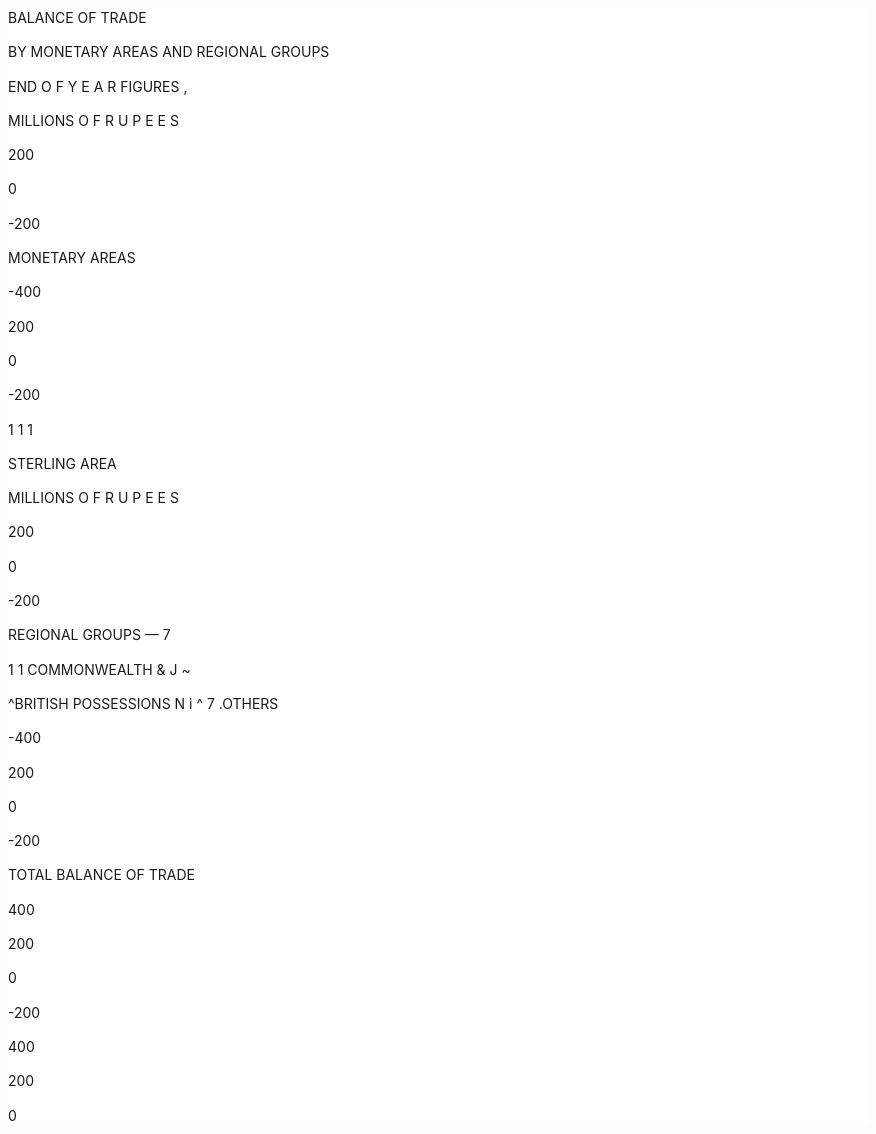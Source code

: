 BALANCE OF TRADE

BY MONETARY AREAS AND REGIONAL GROUPS

END O F Y E A R FIGURES ,

MILLIONS O F R U P E E S

200

0

-200

MONETARY AREAS

-400

200

0

-200

1 1 1

STERLING AREA

MILLIONS O F R U P E E S

200

0

-200

REGIONAL GROUPS — 7

1 1 COMMONWEALTH & J ~

^BRITISH POSSESSIONS N i ^ 7 .OTHERS

-400

200

0

-200

TOTAL BALANCE OF TRADE

400

200

0

-200

400

200

0
